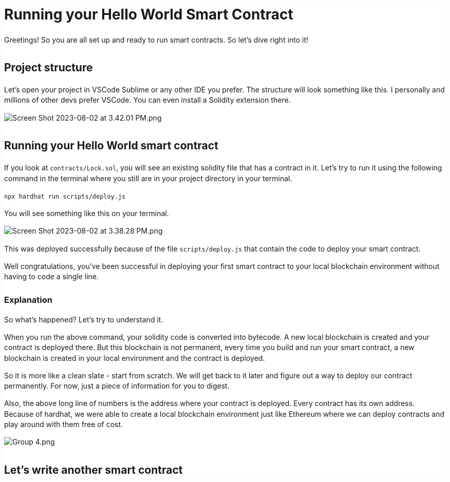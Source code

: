 # Running your Hello World Smart Contract

Greetings! So you are all set up and ready to run smart contracts. So let’s dive right into it!

## Project structure

Let’s open your project in VSCode Sublime or any other IDE you prefer. The structure will look something like this. I personally and millions of other devs prefer VSCode. You can even install a Solidity extension there.

![Screen Shot 2023-08-02 at 3.42.01 PM.png](https://github.com/0xmetaschool/Learning-Projects/blob/main/assests_for_all/assests_for_horoscope/1.%20Getting%20Started/3.%20Getting%20Started/Screen_Shot_2023-08-02_at_3.42.01_PM.png?raw=true)


## Running your Hello World smart contract

If you look at `contracts/Lock.sol`, you will see an existing solidity file that has a contract in it. Let’s try to run it using the following command in the terminal where you still are in your project directory in your terminal.

```
npx hardhat run scripts/deploy.js
```

You will see something like this on your terminal.

![Screen Shot 2023-08-02 at 3.38.28 PM.png](https://github.com/0xmetaschool/Learning-Projects/blob/main/assests_for_all/assests_for_horoscope/1.%20Getting%20Started/3.%20Getting%20Started/Screen_Shot_2023-08-02_at_3.38.28_PM.png?raw=true)

This was deployed successfully because of the file `scripts/deploy.js` that contain the code to deploy your smart contract.

Well congratulations, you’ve been successful in deploying your first smart contract to your local blockchain environment without having to code a single line.

### Explanation

So what’s happened? Let’s try to understand it.

When you run the above command, your solidity code is converted into bytecode. A new local blockchain is created and your contract is deployed there. But this blockchain is not permanent, every time you build and run your smart contract, a new blockchain is created in your local environment and the contract is deployed.

So it is more like a clean slate - start from scratch. We will get back to it later and figure out a way to deploy our contract permanently. For now, just a piece of information for you to digest.

Also, the above long line of numbers is the address where your contract is deployed. Every contract has its own address. Because of hardhat, we were able to create a local blockchain environment just like Ethereum where we can deploy contracts and play around with them free of cost.

![Group 4.png](https://github.com/0xmetaschool/Learning-Projects/blob/main/assests_for_all/assests_for_horoscope/1.%20Getting%20Started/3.%20Getting%20Started/Group_4.png?raw=true)

## Let’s write another smart contract
